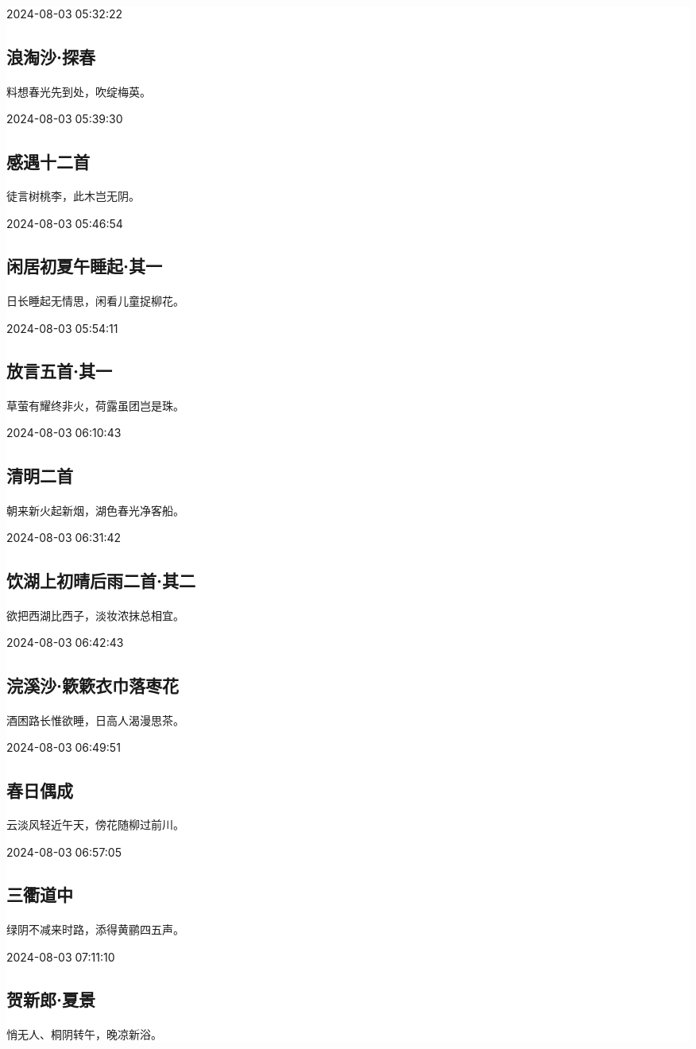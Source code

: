 
2024-08-03 05:32:22
## 浪淘沙·探春
料想春光先到处，吹绽梅英。


2024-08-03 05:39:30
## 感遇十二首
徒言树桃李，此木岂无阴。


2024-08-03 05:46:54
## 闲居初夏午睡起·其一
日长睡起无情思，闲看儿童捉柳花。


2024-08-03 05:54:11
## 放言五首·其一
草萤有耀终非火，荷露虽团岂是珠。


2024-08-03 06:10:43
## 清明二首
朝来新火起新烟，湖色春光净客船。


2024-08-03 06:31:42
## 饮湖上初晴后雨二首·其二
欲把西湖比西子，淡妆浓抹总相宜。


2024-08-03 06:42:43
## 浣溪沙·簌簌衣巾落枣花
酒困路长惟欲睡，日高人渴漫思茶。


2024-08-03 06:49:51
## 春日偶成
云淡风轻近午天，傍花随柳过前川。


2024-08-03 06:57:05
## 三衢道中
绿阴不减来时路，添得黄鹂四五声。


2024-08-03 07:11:10
## 贺新郎·夏景
悄无人、桐阴转午，晚凉新浴。
